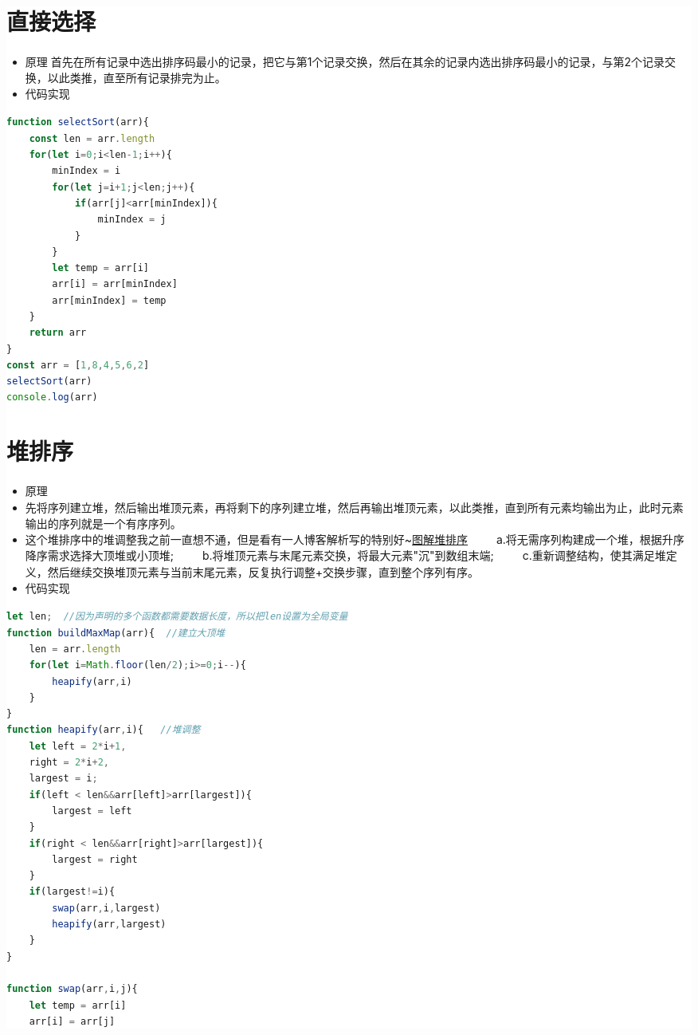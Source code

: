 # 直接选择
* 原理
首先在所有记录中选出排序码最小的记录，把它与第1个记录交换，然后在其余的记录内选出排序码最小的记录，与第2个记录交换，以此类推，直至所有记录排完为止。
* 代码实现

```javascript
function selectSort(arr){
    const len = arr.length
    for(let i=0;i<len-1;i++){
        minIndex = i
        for(let j=i+1;j<len;j++){
            if(arr[j]<arr[minIndex]){
                minIndex = j
            }
        }
        let temp = arr[i]
        arr[i] = arr[minIndex]
        arr[minIndex] = temp
    }
    return arr
}
const arr = [1,8,4,5,6,2]
selectSort(arr)
console.log(arr)
```

#  堆排序
* 原理
* 先将序列建立堆，然后输出堆顶元素，再将剩下的序列建立堆，然后再输出堆顶元素，以此类推，直到所有元素均输出为止，此时元素输出的序列就是一个有序序列。
* 这个堆排序中的堆调整我之前一直想不通，但是看有一人博客解析写的特别好~[图解堆排序](https://www.cnblogs.com/chengxiao/p/6129630.html)
	　　 a.将无需序列构建成一个堆，根据升序降序需求选择大顶堆或小顶堆;
　　		b.将堆顶元素与末尾元素交换，将最大元素"沉"到数组末端;
　　		c.重新调整结构，使其满足堆定义，然后继续交换堆顶元素与当前末尾元素，反复执行调整+交换步骤，直到整个序列有序。
* 代码实现

```javascript
let len;  //因为声明的多个函数都需要数据长度，所以把len设置为全局变量
function buildMaxMap(arr){  //建立大顶堆
    len = arr.length
    for(let i=Math.floor(len/2);i>=0;i--){
        heapify(arr,i)
    }
}
function heapify(arr,i){   //堆调整
    let left = 2*i+1,
    right = 2*i+2,
    largest = i;
    if(left < len&&arr[left]>arr[largest]){
        largest = left
    }
    if(right < len&&arr[right]>arr[largest]){
        largest = right
    }
    if(largest!=i){
        swap(arr,i,largest)
        heapify(arr,largest)
    }
}

function swap(arr,i,j){
    let temp = arr[i]
    arr[i] = arr[j]
```